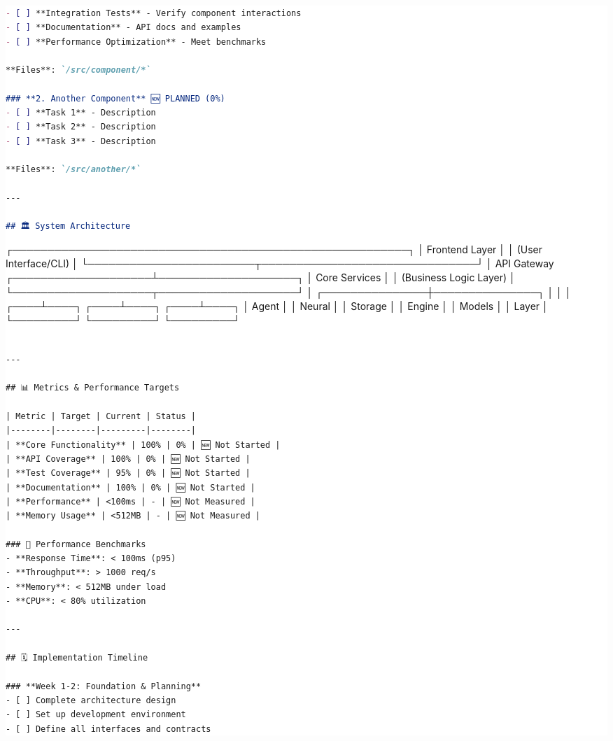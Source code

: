 ```markdown
- [ ] **Integration Tests** - Verify component interactions
- [ ] **Documentation** - API docs and examples
- [ ] **Performance Optimization** - Meet benchmarks

**Files**: `/src/component/*`

### **2. Another Component** 🆕 PLANNED (0%)
- [ ] **Task 1** - Description
- [ ] **Task 2** - Description
- [ ] **Task 3** - Description

**Files**: `/src/another/*`

---

## 🏛️ System Architecture

```
┌─────────────────────────────────────────────────────────┐
│                    Frontend Layer                       │
│                 (User Interface/CLI)                    │
└────────────────────────┬───────────────────────────────┘
                         │ API Gateway
    ┌────────────────────┴────────────────────┐
    │             Core Services               │
    │        (Business Logic Layer)           │
    └────────────────────┬────────────────────┘
                         │
         ┌───────────────┼───────────────┐
         │               │               │
    ┌────┴────┐    ┌────┴────┐    ┌────┴────┐
    │ Agent   │    │ Neural  │    │ Storage │
    │ Engine  │    │ Models  │    │ Layer   │
    └─────────┘    └─────────┘    └─────────┘
```

---

## 📊 Metrics & Performance Targets

| Metric | Target | Current | Status |
|--------|--------|---------|--------|
| **Core Functionality** | 100% | 0% | 🆕 Not Started |
| **API Coverage** | 100% | 0% | 🆕 Not Started |
| **Test Coverage** | 95% | 0% | 🆕 Not Started |
| **Documentation** | 100% | 0% | 🆕 Not Started |
| **Performance** | <100ms | - | 🆕 Not Measured |
| **Memory Usage** | <512MB | - | 🆕 Not Measured |

### 🚀 Performance Benchmarks
- **Response Time**: < 100ms (p95)
- **Throughput**: > 1000 req/s
- **Memory**: < 512MB under load
- **CPU**: < 80% utilization

---

## 🗓️ Implementation Timeline

### **Week 1-2: Foundation & Planning**
- [ ] Complete architecture design
- [ ] Set up development environment
- [ ] Define all interfaces and contracts
```
